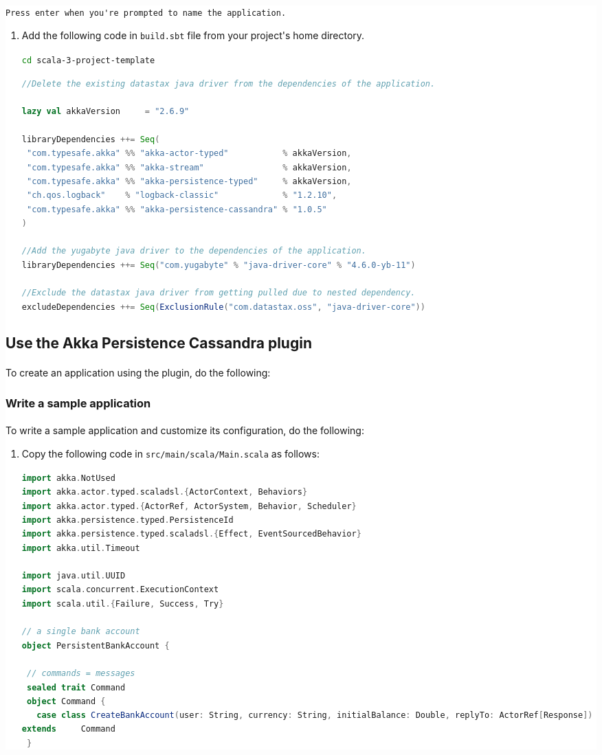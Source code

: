     Press enter when you're prompted to name the application.

1. Add the following code in `build.sbt` file from your project's home directory.

    ```sh
    cd scala-3-project-template
    ```

    ```scala
    //Delete the existing datastax java driver from the dependencies of the application.

    lazy val akkaVersion     = "2.6.9"

    libraryDependencies ++= Seq(
     "com.typesafe.akka" %% "akka-actor-typed"           % akkaVersion,
     "com.typesafe.akka" %% "akka-stream"                % akkaVersion,
     "com.typesafe.akka" %% "akka-persistence-typed"     % akkaVersion,
     "ch.qos.logback"    % "logback-classic"             % "1.2.10",
     "com.typesafe.akka" %% "akka-persistence-cassandra" % "1.0.5"
    )

    //Add the yugabyte java driver to the dependencies of the application.
    libraryDependencies ++= Seq("com.yugabyte" % "java-driver-core" % "4.6.0-yb-11")

    //Exclude the datastax java driver from getting pulled due to nested dependency.
    excludeDependencies ++= Seq(ExclusionRule("com.datastax.oss", "java-driver-core"))
    ```

## Use the Akka Persistence Cassandra plugin

To create an application using the plugin, do the following:

### Write a sample application

To write a sample application and customize its configuration, do the following:

1. Copy the following code in `src/main/scala/Main.scala` as follows:

    ```scala
    import akka.NotUsed
    import akka.actor.typed.scaladsl.{ActorContext, Behaviors}
    import akka.actor.typed.{ActorRef, ActorSystem, Behavior, Scheduler}
    import akka.persistence.typed.PersistenceId
    import akka.persistence.typed.scaladsl.{Effect, EventSourcedBehavior}
    import akka.util.Timeout

    import java.util.UUID
    import scala.concurrent.ExecutionContext
    import scala.util.{Failure, Success, Try}

    // a single bank account
    object PersistentBankAccount {

     // commands = messages
     sealed trait Command
     object Command {
       case class CreateBankAccount(user: String, currency: String, initialBalance: Double, replyTo: ActorRef[Response]) extends     Command
     }
